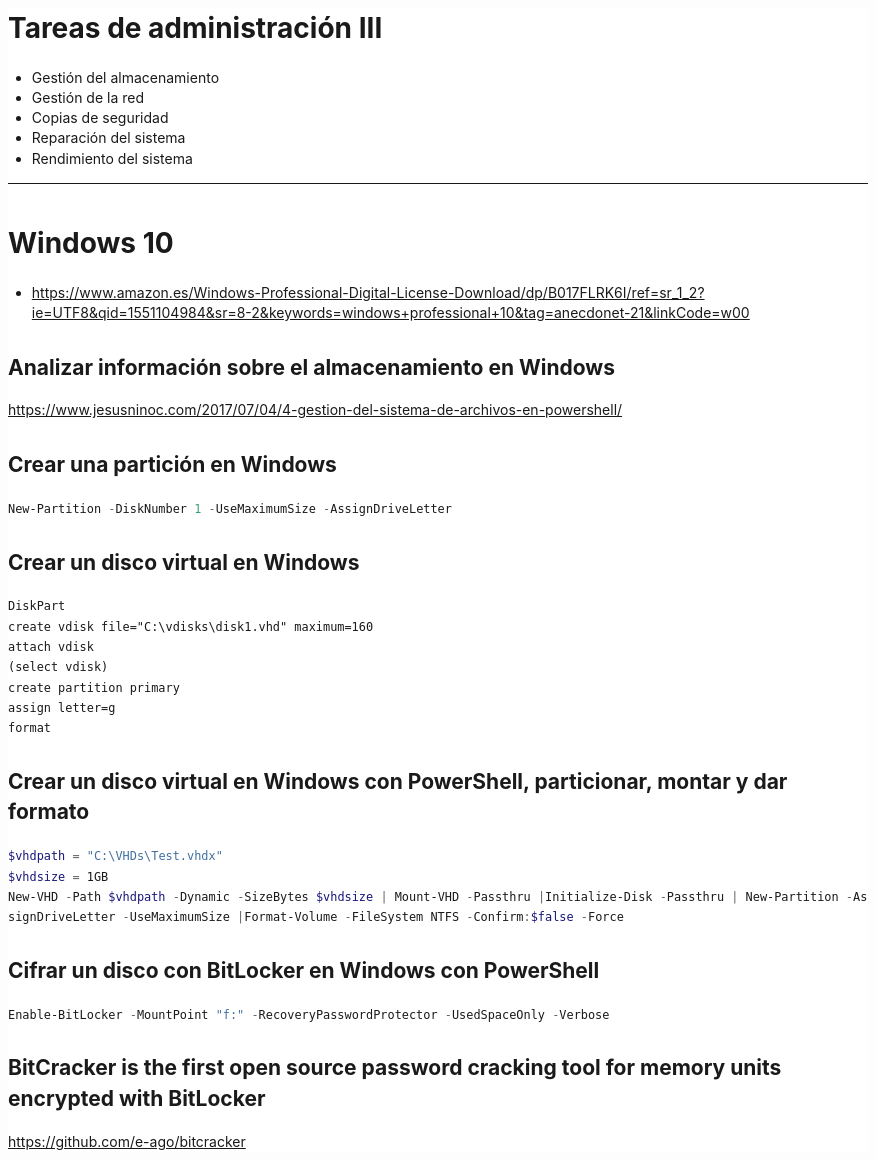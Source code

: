 # Tareas de administración III
- Gestión del almacenamiento
- Gestión de la red
- Copias de seguridad
- Reparación del sistema
- Rendimiento del sistema

---------------

# Windows 10
* https://www.amazon.es/Windows-Professional-Digital-License-Download/dp/B017FLRK6I/ref=sr_1_2?ie=UTF8&qid=1551104984&sr=8-2&keywords=windows+professional+10&tag=anecdonet-21&linkCode=w00

## Analizar información sobre el almacenamiento en Windows
https://www.jesusninoc.com/2017/07/04/4-gestion-del-sistema-de-archivos-en-powershell/

## Crear una partición en Windows
```PowerShell
New-Partition -DiskNumber 1 -UseMaximumSize -AssignDriveLetter
```
## Crear un disco virtual en Windows
```MS-DOS
DiskPart
create vdisk file="C:\vdisks\disk1.vhd" maximum=160 
attach vdisk
(select vdisk)
create partition primary 
assign letter=g 
format
```
## Crear un disco virtual en Windows con PowerShell, particionar, montar y dar formato
```PowerShell
$vhdpath = "C:\VHDs\Test.vhdx"
$vhdsize = 1GB
New-VHD -Path $vhdpath -Dynamic -SizeBytes $vhdsize | Mount-VHD -Passthru |Initialize-Disk -Passthru | New-Partition -AssignDriveLetter -UseMaximumSize |Format-Volume -FileSystem NTFS -Confirm:$false -Force
```
## Cifrar un disco con BitLocker en Windows con PowerShell 
```PowerShell
Enable-BitLocker -MountPoint "f:" -RecoveryPasswordProtector -UsedSpaceOnly -Verbose
```

## BitCracker is the first open source password cracking tool for memory units encrypted with BitLocker
https://github.com/e-ago/bitcracker
